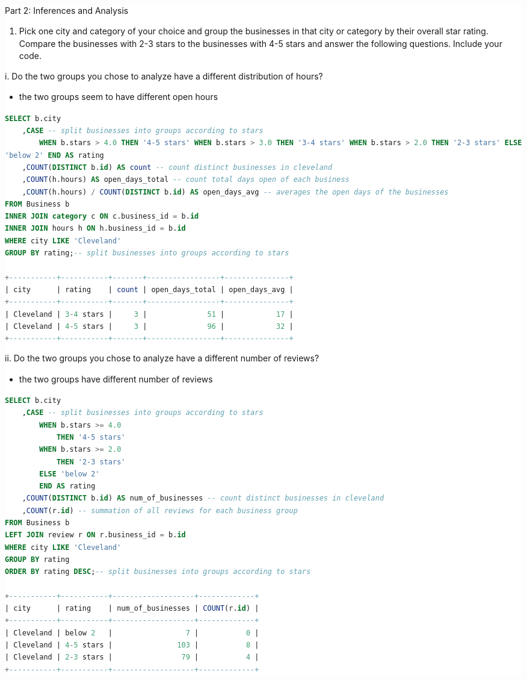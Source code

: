 
Part 2: Inferences and Analysis

1. Pick one city and category of your choice and group the businesses in that city or category by their overall star rating. Compare the businesses with 2-3 stars to the businesses with 4-5 stars and answer the following questions. Include your code.

i. Do the two groups you chose to analyze have a different distribution of hours?

- the two groups seem to have different open hours

```sql
SELECT b.city
	,CASE -- split businesses into groups according to stars
		WHEN b.stars > 4.0 THEN '4-5 stars' WHEN b.stars > 3.0 THEN '3-4 stars' WHEN b.stars > 2.0 THEN '2-3 stars' ELSE 'below 2' END AS rating
	,COUNT(DISTINCT b.id) AS count -- count distinct businesses in cleveland
	,COUNT(h.hours) AS open_days_total -- count total days open of each business
	,COUNT(h.hours) / COUNT(DISTINCT b.id) AS open_days_avg -- averages the open days of the businesses
FROM Business b
INNER JOIN category c ON c.business_id = b.id
INNER JOIN hours h ON h.business_id = b.id
WHERE city LIKE 'Cleveland'
GROUP BY rating;-- split businesses into groups according to stars

+-----------+-----------+-------+-----------------+---------------+
| city      | rating    | count | open_days_total | open_days_avg |
+-----------+-----------+-------+-----------------+---------------+
| Cleveland | 3-4 stars |     3 |              51 |            17 |
| Cleveland | 4-5 stars |     3 |              96 |            32 |
+-----------+-----------+-------+-----------------+---------------+
```

ii. Do the two groups you chose to analyze have a different number of reviews?

- the two groups have different number of reviews

```sql
SELECT b.city
	,CASE -- split businesses into groups according to stars
		WHEN b.stars >= 4.0
			THEN '4-5 stars'
		WHEN b.stars >= 2.0
			THEN '2-3 stars'
		ELSE 'below 2'
		END AS rating
	,COUNT(DISTINCT b.id) AS num_of_businesses -- count distinct businesses in cleveland
	,COUNT(r.id) -- summation of all reviews for each business group
FROM Business b
LEFT JOIN review r ON r.business_id = b.id
WHERE city LIKE 'Cleveland'
GROUP BY rating
ORDER BY rating DESC;-- split businesses into groups according to stars

+-----------+-----------+-------------------+-------------+
| city      | rating    | num_of_businesses | COUNT(r.id) |
+-----------+-----------+-------------------+-------------+
| Cleveland | below 2   |                 7 |           0 |
| Cleveland | 4-5 stars |               103 |           8 |
| Cleveland | 2-3 stars |                79 |           4 |
+-----------+-----------+-------------------+-------------+
```
